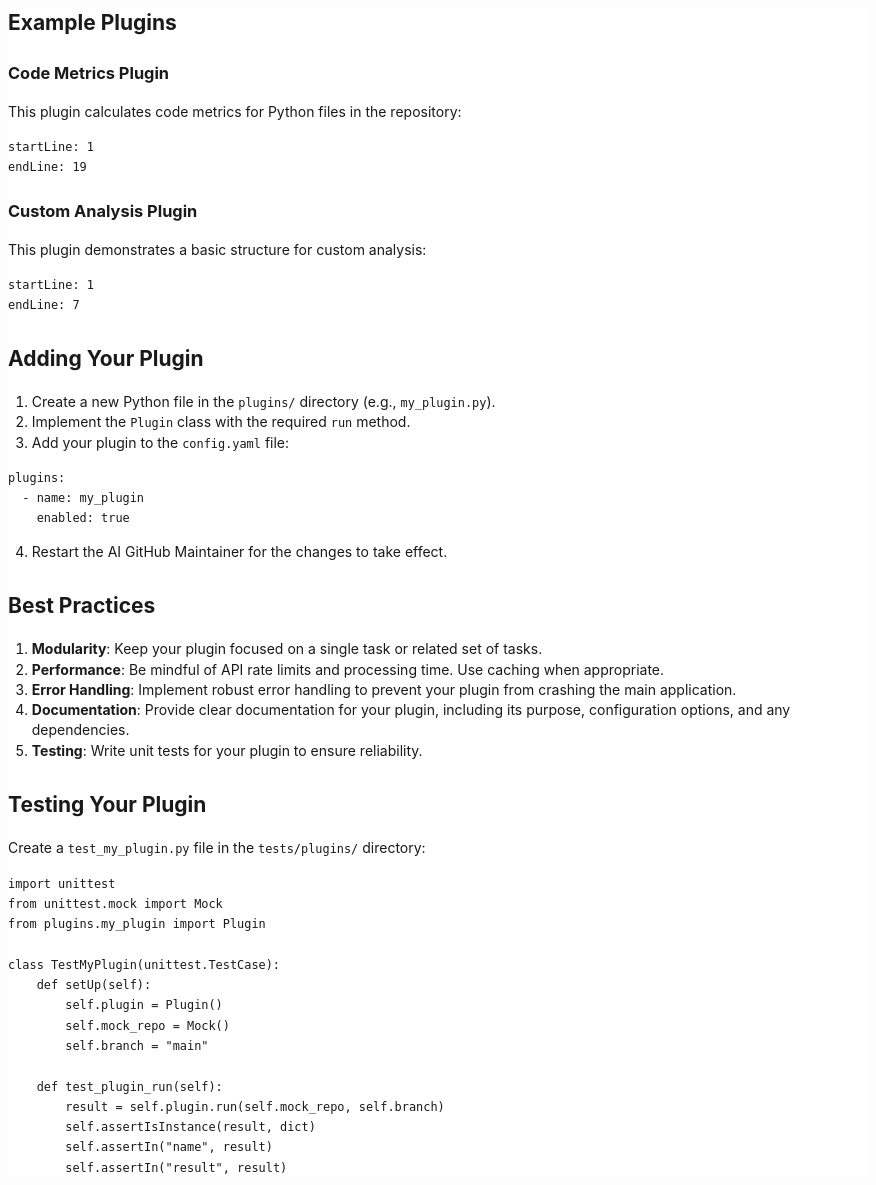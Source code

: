 ## Example Plugins

### Code Metrics Plugin

This plugin calculates code metrics for Python files in the repository:

```
startLine: 1
endLine: 19
```

### Custom Analysis Plugin

This plugin demonstrates a basic structure for custom analysis:

```
startLine: 1
endLine: 7
```

## Adding Your Plugin

1. Create a new Python file in the `plugins/` directory (e.g., `my_plugin.py`).
2. Implement the `Plugin` class with the required `run` method.
3. Add your plugin to the `config.yaml` file:

```
plugins:
  - name: my_plugin
    enabled: true
```

4. Restart the AI GitHub Maintainer for the changes to take effect.

## Best Practices

1. **Modularity**: Keep your plugin focused on a single task or related set of tasks.
2. **Performance**: Be mindful of API rate limits and processing time. Use caching when appropriate.
3. **Error Handling**: Implement robust error handling to prevent your plugin from crashing the main application.
4. **Documentation**: Provide clear documentation for your plugin, including its purpose, configuration options, and any dependencies.
5. **Testing**: Write unit tests for your plugin to ensure reliability.

## Testing Your Plugin

Create a `test_my_plugin.py` file in the `tests/plugins/` directory:

```
import unittest
from unittest.mock import Mock
from plugins.my_plugin import Plugin

class TestMyPlugin(unittest.TestCase):
    def setUp(self):
        self.plugin = Plugin()
        self.mock_repo = Mock()
        self.branch = "main"

    def test_plugin_run(self):
        result = self.plugin.run(self.mock_repo, self.branch)
        self.assertIsInstance(result, dict)
        self.assertIn("name", result)
        self.assertIn("result", result)

```